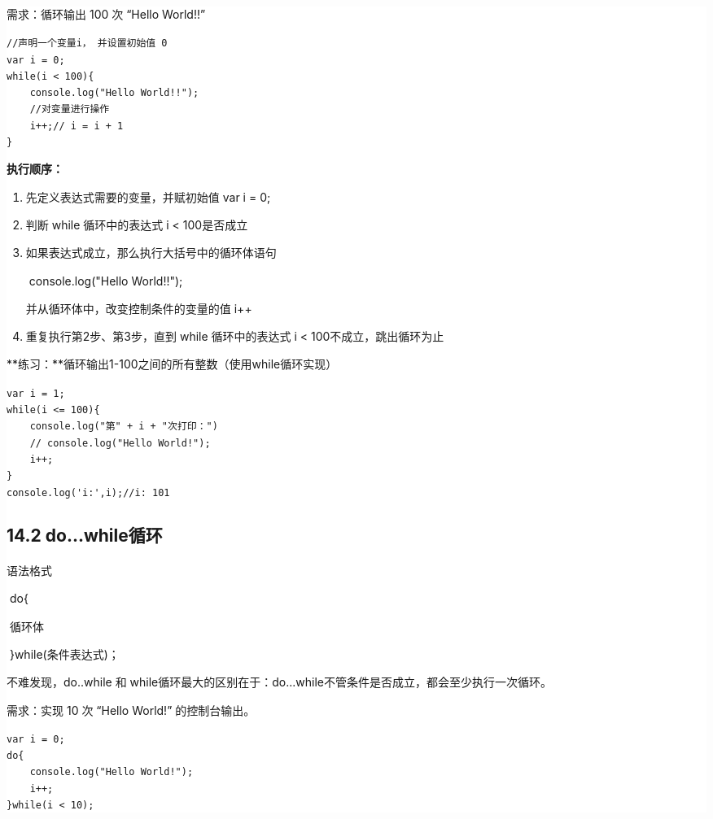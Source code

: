 
需求：循环输出 100 次 “Hello World!!”

```
//声明一个变量i， 并设置初始值 0
var i = 0;
while(i < 100){
    console.log("Hello World!!");
    //对变量进行操作
    i++;// i = i + 1
}
```



**执行顺序：**

  1. 先定义表达式需要的变量，并赋初始值 var i = 0;

  2. 判断 while 循环中的表达式 i < 100是否成立

  3. 如果表达式成立，那么执行大括号中的循环体语句

     ​		console.log("Hello World!!");

     并从循环体中，改变控制条件的变量的值  i++

  4. 重复执行第2步、第3步，直到 while 循环中的表达式 i < 100不成立，跳出循环为止



**练习：**循环输出1-100之间的所有整数（使用while循环实现）

```
var i = 1;
while(i <= 100){
    console.log("第" + i + "次打印：")
    // console.log("Hello World!");
    i++;
}
console.log('i:',i);//i: 101
```



## 14.2 do...while循环

语法格式

​	do{

​			循环体

​	}while(条件表达式)；

不难发现，do..while 和 while循环最大的区别在于：do...while不管条件是否成立，都会至少执行一次循环。



需求：实现 10 次 “Hello World!” 的控制台输出。

```
var i = 0;
do{
    console.log("Hello World!");
    i++;
}while(i < 10);
```

